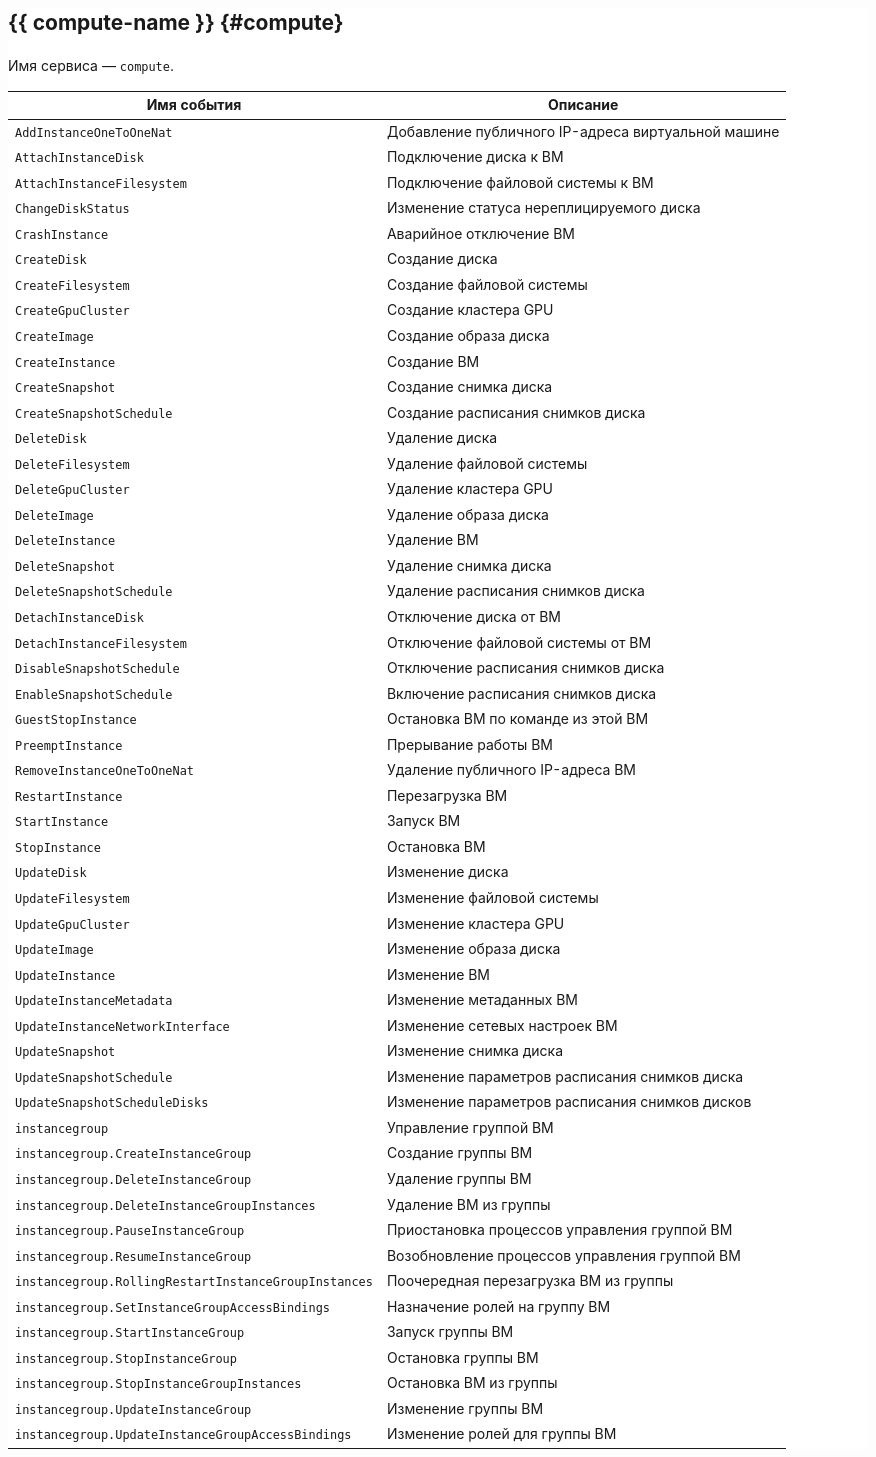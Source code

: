 ## {{ compute-name }} {#compute}

Имя сервиса — `compute`.

Имя события | Описание
--- | ---
`AddInstanceOneToOneNat` | Добавление публичного IP-адреса виртуальной машине
`AttachInstanceDisk` | Подключение диска к ВМ
`AttachInstanceFilesystem` | Подключение файловой системы к ВМ
`ChangeDiskStatus` | Изменение статуса нереплицируемого диска
`CrashInstance` | Аварийное отключение ВМ
`CreateDisk` | Создание диска
`CreateFilesystem` | Создание файловой системы
`CreateGpuCluster` | Создание кластера GPU
`CreateImage` | Создание образа диска
`CreateInstance` | Создание ВМ
`CreateSnapshot` | Создание снимка диска
`CreateSnapshotSchedule` | Создание расписания снимков диска
`DeleteDisk` | Удаление диска
`DeleteFilesystem` | Удаление файловой системы
`DeleteGpuCluster` | Удаление кластера GPU
`DeleteImage` | Удаление образа диска
`DeleteInstance` | Удаление ВМ
`DeleteSnapshot` | Удаление снимка диска
`DeleteSnapshotSchedule` | Удаление расписания снимков диска
`DetachInstanceDisk` | Отключение диска от ВМ
`DetachInstanceFilesystem` | Отключение файловой системы от ВМ
`DisableSnapshotSchedule` | Отключение расписания снимков диска
`EnableSnapshotSchedule` | Включение расписания снимков диска
`GuestStopInstance` | Остановка ВМ по команде из этой ВМ
`PreemptInstance` | Прерывание работы ВМ
`RemoveInstanceOneToOneNat` | Удаление публичного IP-адреса ВМ
`RestartInstance` | Перезагрузка ВМ
`StartInstance` | Запуск ВМ
`StopInstance` | Остановка ВМ
`UpdateDisk` | Изменение диска
`UpdateFilesystem` | Изменение файловой системы
`UpdateGpuCluster` | Изменение кластера GPU
`UpdateImage` | Изменение образа диска
`UpdateInstance` | Изменение ВМ
`UpdateInstanceMetadata` | Изменение метаданных ВМ
`UpdateInstanceNetworkInterface` | Изменение сетевых настроек ВМ
`UpdateSnapshot` | Изменение снимка диска
`UpdateSnapshotSchedule` | Изменение параметров расписания снимков диска
`UpdateSnapshotScheduleDisks` | Изменение параметров расписания снимков дисков
`instancegroup` | Управление группой ВМ
`instancegroup.CreateInstanceGroup` | Создание группы ВМ
`instancegroup.DeleteInstanceGroup` | Удаление группы ВМ
`instancegroup.DeleteInstanceGroupInstances` | Удаление ВМ из группы
`instancegroup.PauseInstanceGroup` | Приостановка процессов управления группой ВМ
`instancegroup.ResumeInstanceGroup` | Возобновление процессов управления группой ВМ
`instancegroup.RollingRestartInstanceGroupInstances` | Поочередная перезагрузка ВМ из группы
`instancegroup.SetInstanceGroupAccessBindings` | Назначение ролей на группу ВМ
`instancegroup.StartInstanceGroup` | Запуск группы ВМ
`instancegroup.StopInstanceGroup` | Остановка группы ВМ
`instancegroup.StopInstanceGroupInstances` | Остановка ВМ из группы
`instancegroup.UpdateInstanceGroup` | Изменение группы ВМ
`instancegroup.UpdateInstanceGroupAccessBindings` | Изменение ролей для группы ВМ
